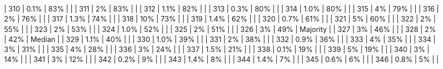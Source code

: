 | 310 | 0.1% | 83% |  |
| 311 | 2% | 83% |  |
| 312 | 1.1% | 82% |  |
| 313 | 0.3% | 80% |  |
| 314 | 1.0% | 80% |  |
| 315 | 4% | 79% |  |
| 316 | 2% | 76% |  |
| 317 | 1.3% | 74% |  |
| 318 | 10% | 73% |  |
| 319 | 1.4% | 62% |  |
| 320 | 0.7% | 61% |  |
| 321 | 5% | 60% |  |
| 322 | 2% | 55% |  |
| 323 | 2% | 53% |  |
| 324 | 1.0% | 52% |  |
| 325 | 2% | 51% |  |
| 326 | 3% | 49% | Majority |
| 327 | 3% | 46% |  |
| 328 | 2% | 42% | Median |
| 329 | 1.1% | 40% |  |
| 330 | 1.0% | 39% |  |
| 331 | 2% | 38% |  |
| 332 | 0.9% | 36% |  |
| 333 | 4% | 35% |  |
| 334 | 3% | 31% |  |
| 335 | 4% | 28% |  |
| 336 | 3% | 24% |  |
| 337 | 1.5% | 21% |  |
| 338 | 0.1% | 19% |  |
| 339 | 5% | 19% |  |
| 340 | 3% | 14% |  |
| 341 | 3% | 12% |  |
| 342 | 0.2% | 9% |  |
| 343 | 1.4% | 8% |  |
| 344 | 1.4% | 7% |  |
| 345 | 0.6% | 6% |  |
| 346 | 0.8% | 5% |  |